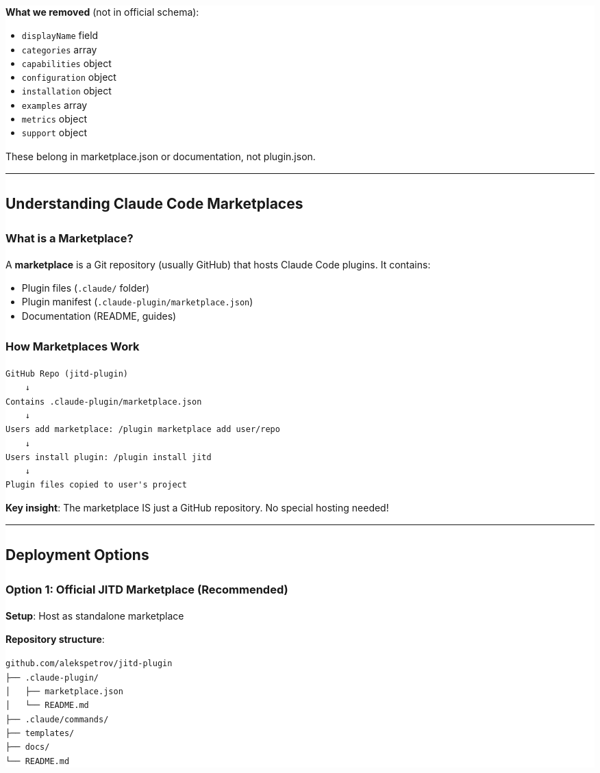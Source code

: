 **What we removed** (not in official schema):
- `displayName` field
- `categories` array
- `capabilities` object
- `configuration` object
- `installation` object
- `examples` array
- `metrics` object
- `support` object

These belong in marketplace.json or documentation, not plugin.json.

---

## Understanding Claude Code Marketplaces

### What is a Marketplace?

A **marketplace** is a Git repository (usually GitHub) that hosts Claude Code plugins. It contains:
- Plugin files (`.claude/` folder)
- Plugin manifest (`.claude-plugin/marketplace.json`)
- Documentation (README, guides)

### How Marketplaces Work

```
GitHub Repo (jitd-plugin)
    ↓
Contains .claude-plugin/marketplace.json
    ↓
Users add marketplace: /plugin marketplace add user/repo
    ↓
Users install plugin: /plugin install jitd
    ↓
Plugin files copied to user's project
```

**Key insight**: The marketplace IS just a GitHub repository. No special hosting needed!

---

## Deployment Options

### Option 1: Official JITD Marketplace (Recommended)

**Setup**: Host as standalone marketplace

**Repository structure**:
```
github.com/alekspetrov/jitd-plugin
├── .claude-plugin/
│   ├── marketplace.json
│   └── README.md
├── .claude/commands/
├── templates/
├── docs/
└── README.md
```
